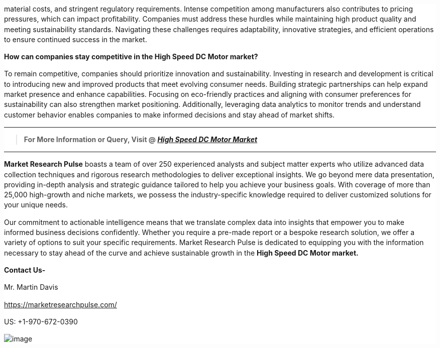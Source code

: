 material costs, and stringent regulatory requirements. Intense competition among manufacturers also contributes to pricing pressures, which can impact profitability. Companies must address these hurdles while maintaining high product quality and meeting sustainability standards. Navigating these challenges requires adaptability, innovative strategies, and efficient operations to ensure continued success in the market.</p><p><strong>How can companies stay competitive in the High Speed DC Motor market?</strong></p><p>To remain competitive, companies should prioritize innovation and sustainability. Investing in research and development is critical to introducing new and improved products that meet evolving consumer needs. Building strategic partnerships can help expand market presence and enhance capabilities. Focusing on eco-friendly practices and aligning with consumer preferences for sustainability can also strengthen market positioning. Additionally, leveraging data analytics to monitor trends and understand customer behavior enables companies to make informed decisions and stay ahead of market shifts.</p><hr /><blockquote><p><strong>For More Information or Query, Visit @&nbsp;<em><a href="https://marketresearchpulse.com/report/34757/high-speed-dc-motor-market?utm_source=Linkedin&utm_medium=0114">High Speed DC Motor Market</a></em></strong></p></blockquote><hr /><p><strong>Market Research Pulse</strong> boasts a team of over 250 experienced analysts and subject matter experts who utilize advanced data collection techniques and rigorous research methodologies to deliver exceptional insights. We go beyond mere data presentation, providing in-depth analysis and strategic guidance tailored to help you achieve your business goals. With coverage of more than 25,000 high-growth and niche markets, we possess the industry-specific knowledge required to deliver customized solutions for your unique needs.</p><p>Our commitment to actionable intelligence means that we translate complex data into insights that empower you to make informed business decisions confidently. Whether you require a pre-made report or a bespoke research solution, we offer a variety of options to suit your specific requirements. Market Research Pulse is dedicated to equipping you with the information necessary to stay ahead of the curve and achieve sustainable growth in the <strong>High Speed DC Motor market.</strong></p><p><strong>Contact Us-</strong></p><p>Mr. Martin Davis</p><p>https://marketresearchpulse.com/</p><p>US: +1-970-672-0390</p>
![image](https://github.com/user-attachments/assets/9e444fea-9cd0-417d-919d-5c1c732cd82d)
